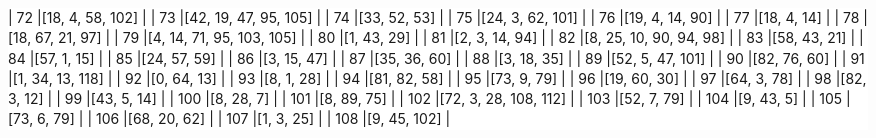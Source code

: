 |  72 |[18, 4, 58, 102] |
|  73 |[42, 19, 47, 95, 105] |
|  74 |[33, 52, 53] |
|  75 |[24, 3, 62, 101] |
|  76 |[19, 4, 14, 90] |
|  77 |[18, 4, 14] |
|  78 |[18, 67, 21, 97] |
|  79 |[4, 14, 71, 95, 103, 105] |
|  80 |[1, 43, 29] |
|  81 |[2, 3, 14, 94] |
|  82 |[8, 25, 10, 90, 94, 98] |
|  83 |[58, 43, 21] |
|  84 |[57, 1, 15] |
|  85 |[24, 57, 59] |
|  86 |[3, 15, 47] |
|  87 |[35, 36, 60] |
|  88 |[3, 18, 35] |
|  89 |[52, 5, 47, 101] |
|  90 |[82, 76, 60] |
|  91 |[1, 34, 13, 118] |
|  92 |[0, 64, 13] |
|  93 |[8, 1, 28] |
|  94 |[81, 82, 58] |
|  95 |[73, 9, 79] |
|  96 |[19, 60, 30] |
|  97 |[64, 3, 78] |
|  98 |[82, 3, 12] |
|  99 |[43, 5, 14] |
| 100 |[8, 28, 7] |
| 101 |[8, 89, 75] |
| 102 |[72, 3, 28, 108, 112] |
| 103 |[52, 7, 79] |
| 104 |[9, 43, 5] |
| 105 |[73, 6, 79] |
| 106 |[68, 20, 62] |
| 107 |[1, 3, 25] |
| 108 |[9, 45, 102] |